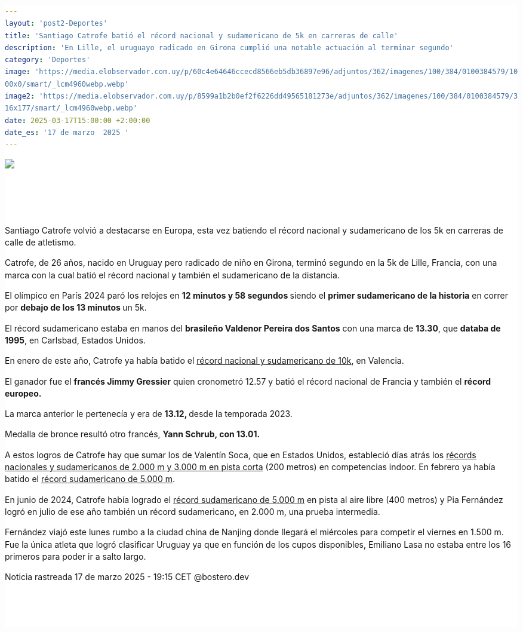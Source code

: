 ```yaml
---
layout: 'post2-Deportes'
title: 'Santiago Catrofe batió el récord nacional y sudamericano de 5k en carreras de calle'
description: 'En Lille, el uruguayo radicado en Girona cumplió una notable actuación al terminar segundo'
category: 'Deportes'
image: 'https://media.elobservador.com.uy/p/60c4e64646ccecd8566eb5db36897e96/adjuntos/362/imagenes/100/384/0100384579/1000x0/smart/_lcm4960webp.webp'
image2: 'https://media.elobservador.com.uy/p/8599a1b2b0ef2f6226dd49565181273e/adjuntos/362/imagenes/100/384/0100384579/316x177/smart/_lcm4960webp.webp'
date: 2025-03-17T15:00:00 +2:00:00
date_es: '17 de marzo  2025 '
---
```


<html>
<img style='width: 100%' src='{{ page.image | prepend: base.url }}'><div style='height: 75px'></div>
<p>Santiago Catrofe volvió a destacarse en Europa, esta vez batiendo el récord nacional y sudamericano de los 5k en carreras de calle de atletismo. </p><p>Catrofe, de 26 años, nacido en Uruguay pero radicado de niño en Girona, terminó segundo en la 5k de Lille, Francia, con una marca con la cual batió el récord nacional y también el sudamericano de la distancia. </p><p>El olímpico en París 2024 paró los relojes en <strong>12 minutos y 58 segundos </strong>siendo el <strong>primer sudamericano de la historia</strong> en correr por <strong>debajo de los 13 minutos </strong>un 5k. </p><p>El récord sudamericano estaba en manos del <strong>brasileño Valdenor Pereira dos Santos</strong> con una marca de <strong>13.30</strong>, que <strong>databa de 1995</strong>, en Carlsbad, Estados Unidos. </p><p> En enero de este año, Catrofe ya había batido el <a href="https://www.elobservador.com.uy/polideportivo/santiago-catrofe-batio-el-record-sudamericano-10-k-al-terminar-octavo-la-prueba-esa-distancia-valencia-n5979196" rel="follow" target="_blank">récord nacional y sudamericano de 10k</a>, en Valencia. </p><p>El ganador fue el <strong>francés Jimmy Gressier</strong> quien cronometró 12.57 y batió el récord nacional de Francia y también el <strong>récord europeo. </strong></p><p>La marca anterior le pertenecía y era de <strong>13.12, </strong>desde la temporada 2023. </p><p>Medalla de bronce resultó otro francés, <strong>Yann Schrub, con 13.01. </strong></p><p>A estos logros de Catrofe hay que sumar los de Valentín Soca, que en Estados Unidos, estableció días atrás los <a href="https://www.elobservador.com.uy/polideportivo/el-uruguayo-valentin-soca-batio-dos-records-sudamericanos-y-uno-nacional-mira-el-video-y-las-marcas-que-supero-n5987763" rel="follow" target="_blank">récords nacionales y sudamericanos de 2.000 m y 3.000 m en pista corta</a> (200 metros) en competencias indoor. En febrero ya había batido el <a href="https://www.elobservador.com.uy/polideportivo/valentin-soca-batio-el-record-sudamericano-5000-metros-pista-corta-n5985488" rel="follow" target="_blank">récord sudamericano de 5.000 m</a>. </p><p>En junio de 2024, Catrofe había logrado el <a href="https://www.elobservador.com.uy/polideportivo/santiago-catrofe-destrozo-el-record-nacional-y-sudamericano-los-5000-metros-n5946189" rel="follow" target="_blank">récord sudamericano de 5.000 m</a> en pista al aire libre (400 metros) y Pia Fernández logró en julio de ese año también un récord sudamericano, en 2.000 m, una prueba intermedia. </p><p>Fernández viajó este lunes rumbo a la ciudad china de Nanjing donde llegará el miércoles para competir el viernes en 1.500 m. Fue la única atleta que logró clasificar Uruguay ya que en función de los cupos disponibles, Emiliano Lasa no estaba entre los 16 primeros para poder ir a salto largo.  </p><div class='info_rastreador text-muted'><p class='text-muted post-date-font mt-3 mb-2'>Noticia rastreada 17 de marzo  2025  -  19:15 CET @bostero.dev</p></div>
<div style='height: 60px;'></div>
</html>
